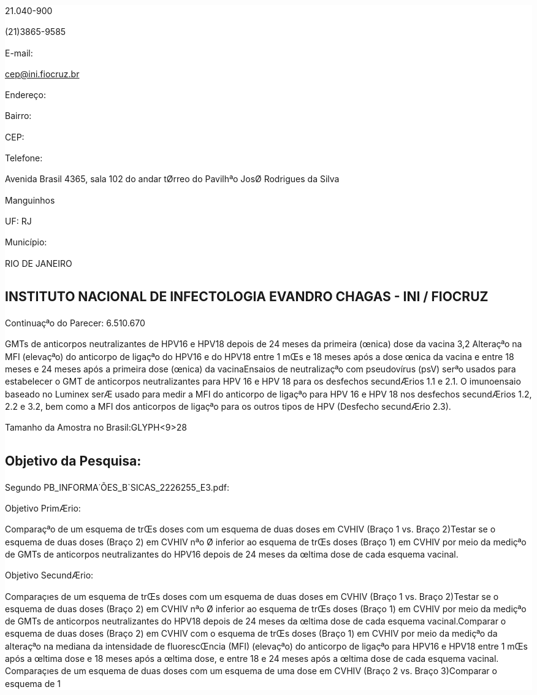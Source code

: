 21.040-900

(21)3865-9585

E-mail:

cep@ini.fiocruz.br

Endereço:

Bairro:

CEP:

Telefone:

Avenida Brasil 4365, sala 102 do andar tØrreo do Pavilhªo JosØ Rodrigues da Silva

Manguinhos

UF: RJ

Município:

RIO DE JANEIRO

## INSTITUTO NACIONAL DE INFECTOLOGIA EVANDRO CHAGAS - INI / FIOCRUZ



Continuaçªo do Parecer: 6.510.670

GMTs de anticorpos neutralizantes de HPV16 e HPV18 depois de 24 meses da primeira (œnica) dose da vacina 3,2 Alteraçªo na MFI (elevaçªo) do anticorpo de ligaçªo do HPV16 e do HPV18 entre 1 mŒs e 18 meses após a dose œnica da vacina e entre 18 meses e 24 meses após a primeira dose (œnica) da vacinaEnsaios de neutralizaçªo com pseudovírus (psV) serªo usados para estabelecer o GMT de anticorpos neutralizantes para HPV 16 e HPV 18 para os desfechos secundÆrios 1.1 e 2.1. O imunoensaio baseado no Luminex serÆ usado para medir a MFI do anticorpo de ligaçªo para HPV 16 e HPV 18 nos desfechos secundÆrios 1.2, 2.2 e 3.2, bem como a MFI dos anticorpos de ligaçªo para os outros tipos de HPV (Desfecho secundÆrio 2.3).

Tamanho da Amostra no Brasil:GLYPH&lt;9&gt;28

## Objetivo da Pesquisa:

Segundo PB\_INFORMA˙ÕES\_B`SICAS\_2226255\_E3.pdf:

Objetivo PrimÆrio:

Comparaçªo de um esquema de trŒs doses com um esquema de duas doses em CVHIV (Braço 1 vs. Braço 2)Testar se o esquema de duas doses (Braço 2) em CVHIV nªo Ø inferior ao esquema de trŒs doses (Braço 1) em CVHIV por meio da mediçªo de GMTs de anticorpos neutralizantes do HPV16 depois de 24 meses da œltima dose de cada esquema vacinal.

Objetivo SecundÆrio:

Comparaçıes de um esquema de trŒs doses com um esquema de duas doses em CVHIV (Braço 1 vs. Braço 2)Testar se o esquema de duas doses (Braço 2) em CVHIV nªo Ø inferior ao esquema de trŒs doses (Braço 1) em CVHIV por meio da mediçªo de GMTs de anticorpos neutralizantes do HPV18 depois de 24 meses da œltima dose de cada esquema vacinal.Comparar o esquema de duas doses (Braço 2) em CVHIV com o esquema de trŒs doses (Braço 1) em CVHIV por meio da mediçªo da alteraçªo na mediana da intensidade de fluorescŒncia (MFI) (elevaçªo) do anticorpo de ligaçªo para HPV16 e HPV18 entre 1 mŒs após a œltima dose e 18 meses após a œltima dose, e entre 18 e 24 meses após a œltima dose de cada esquema vacinal. Comparaçıes de um esquema de duas doses com um esquema de uma dose em CVHIV (Braço 2 vs. Braço 3)Comparar o esquema de 1
